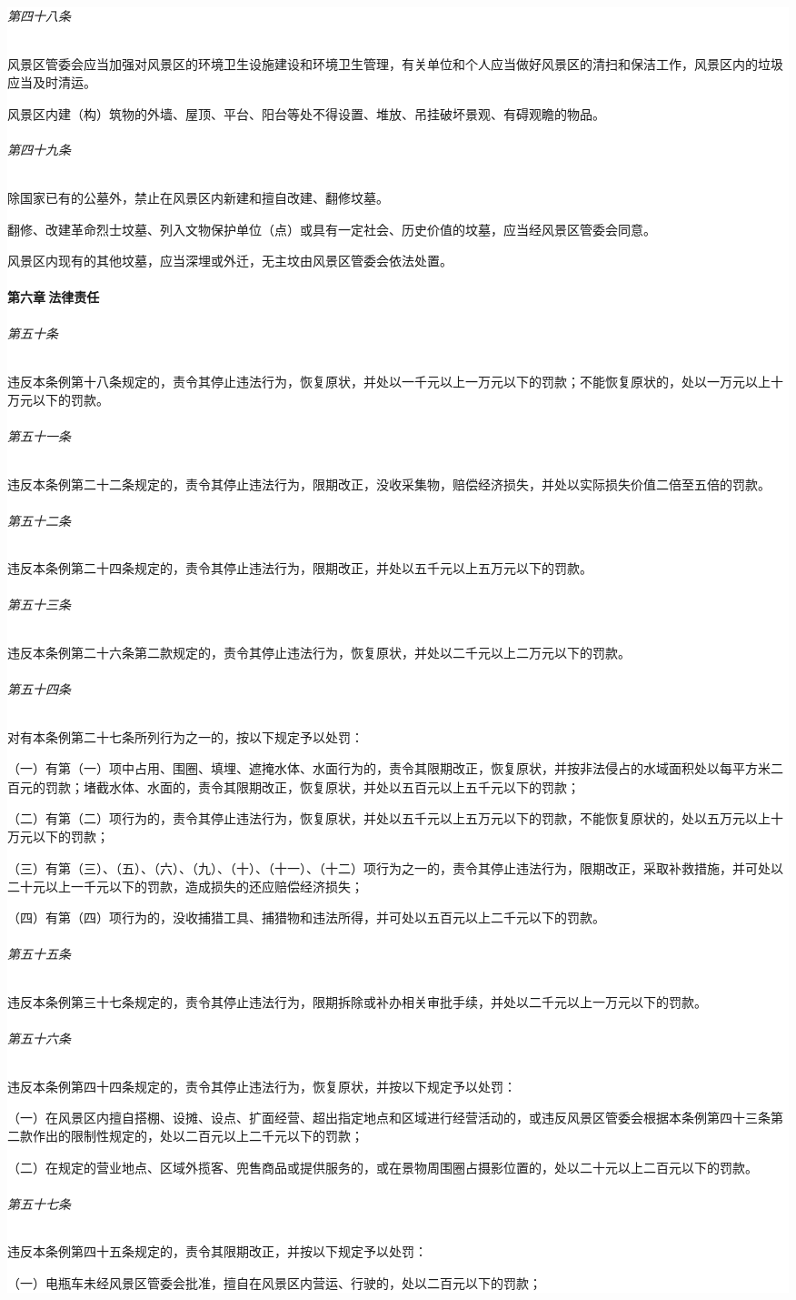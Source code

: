 ###### 第四十八条

风景区管委会应当加强对风景区的环境卫生设施建设和环境卫生管理，有关单位和个人应当做好风景区的清扫和保洁工作，风景区内的垃圾应当及时清运。

风景区内建（构）筑物的外墙、屋顶、平台、阳台等处不得设置、堆放、吊挂破坏景观、有碍观瞻的物品。

###### 第四十九条

除国家已有的公墓外，禁止在风景区内新建和擅自改建、翻修坟墓。

翻修、改建革命烈士坟墓、列入文物保护单位（点）或具有一定社会、历史价值的坟墓，应当经风景区管委会同意。

风景区内现有的其他坟墓，应当深埋或外迁，无主坟由风景区管委会依法处置。

#### 第六章 法律责任

###### 第五十条

违反本条例第十八条规定的，责令其停止违法行为，恢复原状，并处以一千元以上一万元以下的罚款；不能恢复原状的，处以一万元以上十万元以下的罚款。

###### 第五十一条

违反本条例第二十二条规定的，责令其停止违法行为，限期改正，没收采集物，赔偿经济损失，并处以实际损失价值二倍至五倍的罚款。

###### 第五十二条

违反本条例第二十四条规定的，责令其停止违法行为，限期改正，并处以五千元以上五万元以下的罚款。

###### 第五十三条

违反本条例第二十六条第二款规定的，责令其停止违法行为，恢复原状，并处以二千元以上二万元以下的罚款。

###### 第五十四条

对有本条例第二十七条所列行为之一的，按以下规定予以处罚：

（一）有第（一）项中占用、围圈、填埋、遮掩水体、水面行为的，责令其限期改正，恢复原状，并按非法侵占的水域面积处以每平方米二百元的罚款；堵截水体、水面的，责令其限期改正，恢复原状，并处以五百元以上五千元以下的罚款；

（二）有第（二）项行为的，责令其停止违法行为，恢复原状，并处以五千元以上五万元以下的罚款，不能恢复原状的，处以五万元以上十万元以下的罚款；

（三）有第（三）、（五）、（六）、（九）、（十）、（十一）、（十二）项行为之一的，责令其停止违法行为，限期改正，采取补救措施，并可处以二十元以上一千元以下的罚款，造成损失的还应赔偿经济损失；

（四）有第（四）项行为的，没收捕猎工具、捕猎物和违法所得，并可处以五百元以上二千元以下的罚款。

###### 第五十五条

违反本条例第三十七条规定的，责令其停止违法行为，限期拆除或补办相关审批手续，并处以二千元以上一万元以下的罚款。

###### 第五十六条

违反本条例第四十四条规定的，责令其停止违法行为，恢复原状，并按以下规定予以处罚：

（一）在风景区内擅自搭棚、设摊、设点、扩面经营、超出指定地点和区域进行经营活动的，或违反风景区管委会根据本条例第四十三条第二款作出的限制性规定的，处以二百元以上二千元以下的罚款；

（二）在规定的营业地点、区域外揽客、兜售商品或提供服务的，或在景物周围圈占摄影位置的，处以二十元以上二百元以下的罚款。

###### 第五十七条

违反本条例第四十五条规定的，责令其限期改正，并按以下规定予以处罚：

（一）电瓶车未经风景区管委会批准，擅自在风景区内营运、行驶的，处以二百元以下的罚款；
